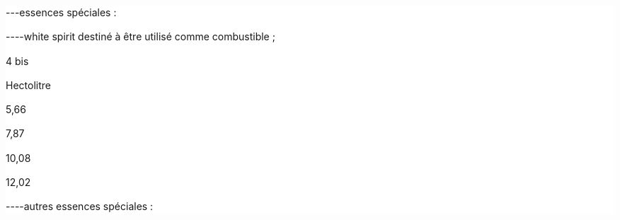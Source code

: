 ---essences spéciales : 

</td>
      <td> </td>
      <td> </td>
      <td> </td>
      <td> </td>
      <td> </td>
      <td valign="top">

</td>
    </tr>
    <tr>
      <td>

----white spirit destiné à être utilisé comme combustible ; 

</td>
      <td>

4 bis 

</td>
      <td>

Hectolitre 

</td>
      <td>

5,66 

</td>
      <td>

7,87 

</td>
      <td>

10,08

</td>
      <td>

12,02

</td>
    </tr>
    <tr>
      <td>

----autres essences spéciales : 

</td>
      <td> </td>
      <td> </td>
      <td> </td>
      <td> </td>
      <td> </td>
      <td>
